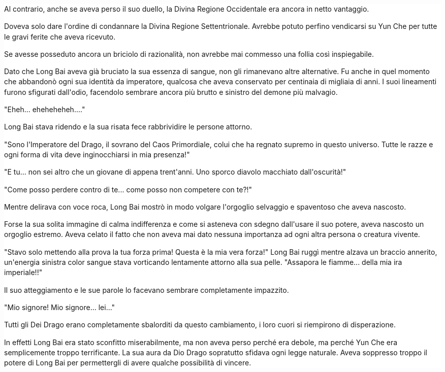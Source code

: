 
Al contrario, anche se aveva perso il suo duello, la Divina Regione Occidentale era ancora in netto vantaggio.


Doveva solo dare l'ordine di condannare la Divina Regione Settentrionale. Avrebbe potuto perfino vendicarsi su Yun Che per tutte le gravi ferite che aveva ricevuto.


Se avesse posseduto ancora un briciolo di razionalità, non avrebbe mai commesso una follia così inspiegabile.


Dato che Long Bai aveva già bruciato la sua essenza di sangue, non gli rimanevano altre alternative. Fu anche in quel momento che abbandonò ogni sua identità da imperatore, qualcosa che aveva conservato per centinaia di migliaia di anni. I suoi lineamenti furono sfigurati dall'odio, facendolo sembrare ancora più brutto e sinistro del demone più malvagio.


"Eheh... eheheheheh...."


Long Bai stava ridendo e la sua risata fece rabbrividire le persone attorno.


"Sono l'Imperatore del Drago, il sovrano del Caos Primordiale, colui che ha regnato supremo in questo universo. Tutte le razze e ogni forma di vita deve inginocchiarsi in mia presenza!"


"E tu... non sei altro che un giovane di appena trent'anni. Uno sporco diavolo macchiato dall'oscurità!"


"Come posso perdere contro di te... come posso non competere con te?!"


Mentre delirava con voce roca, Long Bai mostrò in modo volgare l'orgoglio selvaggio e spaventoso che aveva nascosto.


Forse la sua solita immagine di calma indifferenza e come si asteneva con sdegno dall'usare il suo potere, aveva nascosto un orgoglio estremo. Aveva celato il fatto che non aveva mai dato nessuna importanza ad ogni altra persona o creatura vivente.


"Stavo solo mettendo alla prova la tua forza prima! Questa è la mia vera forza!" Long Bai ruggì mentre alzava un braccio annerito, un'energia sinistra color sangue stava vorticando lentamente attorno alla sua pelle. "Assapora le fiamme... della mia ira imperiale!!"


Il suo atteggiamento e le sue parole lo facevano sembrare completamente impazzito.


"Mio signore! Mio signore... lei..."


Tutti gli Dei Drago erano completamente sbalorditi da questo cambiamento, i loro cuori si riempirono di disperazione.


In effetti Long Bai era stato sconfitto miserabilmente, ma non aveva perso perché era debole, ma perché Yun Che era semplicemente troppo terrificante. La sua aura da Dio Drago sopratutto sfidava ogni legge naturale. Aveva soppresso troppo il potere di Long Bai per permettergli di avere qualche possibilità di vincere.
